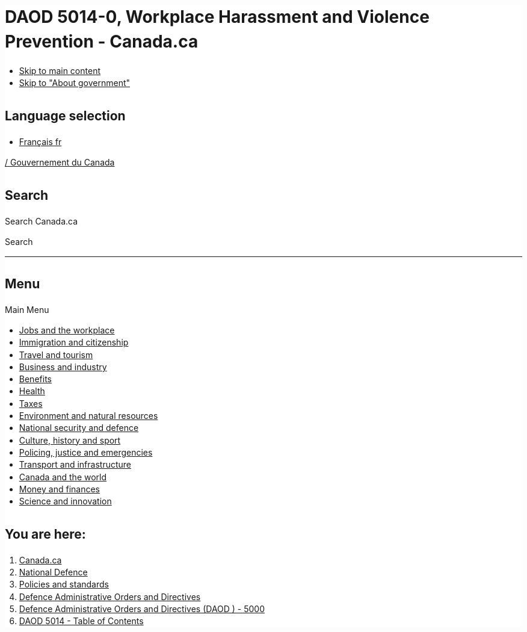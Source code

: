 DAOD 5014-0, Workplace Harassment and Violence Prevention - Canada.ca
===============

*   [Skip to main content](https://www.canada.ca/en/department-national-defence/corporate/policies-standards/defence-administrative-orders-directives/5000-series/5014/5014-0-workplace-harassment-and-violence-prevention.html#wb-cont)
*   [Skip to "About government"](https://www.canada.ca/en/department-national-defence/corporate/policies-standards/defence-administrative-orders-directives/5000-series/5014/5014-0-workplace-harassment-and-violence-prevention.html#wb-info)

Language selection
------------------

*   [Français fr](https://www.canada.ca/fr/ministere-defense-nationale/organisation/politiques-normes/directives-ordonnances-administratives-defense/serie-5000/5014/5014-0-prevention-du-harcelement-et-de-la-violence-dans-le-lieu-de-travail.html)

 [/ Gouvernement du Canada](https://www.canada.ca/en.html)   

Search
------

Search Canada.ca 

Search

* * *

Menu
----

Main Menu

*   [Jobs and the workplace](https://www.canada.ca/en/services/jobs.html)
*   [Immigration and citizenship](https://www.canada.ca/en/services/immigration-citizenship.html)
*   [Travel and tourism](https://travel.gc.ca/)
*   [Business and industry](https://www.canada.ca/en/services/business.html)
*   [Benefits](https://www.canada.ca/en/services/benefits.html)
*   [Health](https://www.canada.ca/en/services/health.html)
*   [Taxes](https://www.canada.ca/en/services/taxes.html)
*   [Environment and natural resources](https://www.canada.ca/en/services/environment.html)
*   [National security and defence](https://www.canada.ca/en/services/defence.html)
*   [Culture, history and sport](https://www.canada.ca/en/services/culture.html)
*   [Policing, justice and emergencies](https://www.canada.ca/en/services/policing.html)
*   [Transport and infrastructure](https://www.canada.ca/en/services/transport.html)
*   [Canada and the world](https://www.international.gc.ca/world-monde/index.aspx?lang=eng)
*   [Money and finances](https://www.canada.ca/en/services/finance.html)
*   [Science and innovation](https://www.canada.ca/en/services/science.html)

You are here:
-------------

1.  [Canada.ca](https://www.canada.ca/en.html)
2.  [National Defence](https://www.canada.ca/en/department-national-defence.html)
3.  [Policies and standards](https://www.canada.ca/en/department-national-defence/corporate/policies-standards.html)
4.  [Defence Administrative Orders and Directives](https://www.canada.ca/en/department-national-defence/corporate/policies-standards/defence-administrative-orders-directives.html)
5.  [Defence Administrative Orders and Directives (DAOD ) - 5000](https://www.canada.ca/en/department-national-defence/corporate/policies-standards/defence-administrative-orders-directives/5000-series.html)
6.  [DAOD 5014 - Table of Contents](https://www.canada.ca/en/department-national-defence/corporate/policies-standards/defence-administrative-orders-directives/5000-series/5014.html)
